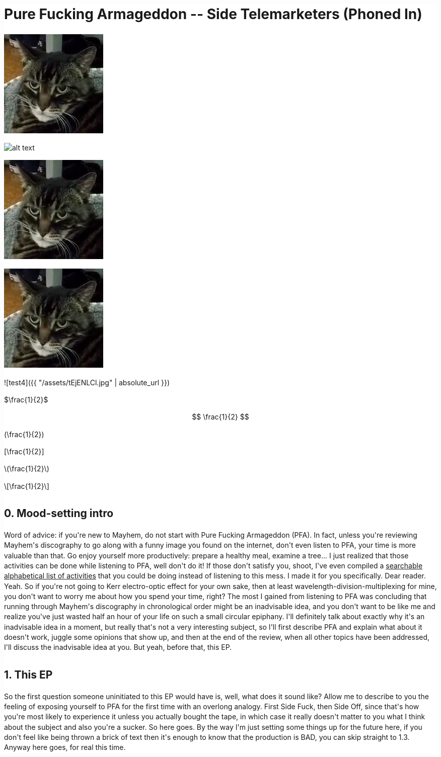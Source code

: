 # Pure Fucking Armageddon -- Side Telemarketers (Phoned In)

[test]: ./img/tEjENLCl.jpg "img"

![alt text][test]

![alt text][logo]

[logo]: https://github.com/adam-p/markdown-here/raw/master/src/common/images/icon48.png "Logo Title Text 2"

[test2]: https://github.com/naaap/naaap.github.io/blob/master/_posts/img/tEjENLCl.jpg "img"

![alt text][test2]

![alt text][test3]

[test3]: https://github.com/naaap/naaap.github.io/blob/master/_posts/img/tEjENLCl.jpg "img"

![test4]({{ "/assets/tEjENLCl.jpg" | absolute_url }})

\$\frac{1}{2}\$

$$ 
\frac{1}{2}
$$

\(\frac{1}{2}\)

\[\frac{1}{2}\]

\\(\frac{1}{2}\\)

\\[\frac{1}{2}\\]

## 0. Mood-setting intro

Word of advice: if you're new to Mayhem, do not start with Pure Fucking Armageddon (PFA). In fact, unless you're reviewing Mayhem's discography to go along with a funny image you found on the internet, don't even listen to PFA, your time is more valuable than that. Go enjoy yourself more productively: prepare a healthy meal, examine a tree... I just realized that those activities can be done while listening to PFA, well don't do it! If those don't satisfy you, shoot, I've even compiled a [searchable alphabetical list of activities](https://www.tiaonline.org/resources/telecom-glossary) that you could be doing instead of listening to this mess. I made it for you specifically. Dear reader. Yeah. So if you're not going to Kerr electro-optic effect for your own sake, then at least wavelength-division-multiplexing for mine, you don't want to worry me about how you spend your time, right? The most I gained from listening to PFA was concluding that running through Mayhem's discography in chronological order might be an inadvisable idea, and you don't want to be like me and realize you've just wasted half an hour of your life on such a small circular epiphany. I'll definitely talk about exactly why it's an inadvisable idea in a moment, but really that's not a very interesting subject, so I'll first describe PFA and explain what about it doesn't work, juggle some opinions that show up, and then at the end of the review, when all other topics have been addressed, I'll discuss the inadvisable idea at you. But yeah, before that, this EP.

## 1. This EP

So the first question someone uninitiated to this EP would have is, well, what does it sound like? Allow me to describe to you the feeling of exposing yourself to PFA for the first time with an overlong analogy. First Side Fuck, then Side Off, since that's how you're most likely to experience it unless you actually bought the tape, in which case it really doesn't matter to you what I think about the subject and also you're a sucker. So here goes. By the way I'm just setting some things up for the future here, if you don't feel like being thrown a brick of text then it's enough to know that the production is BAD, you can skip straight to 1.3. Anyway here goes, for real this time.
